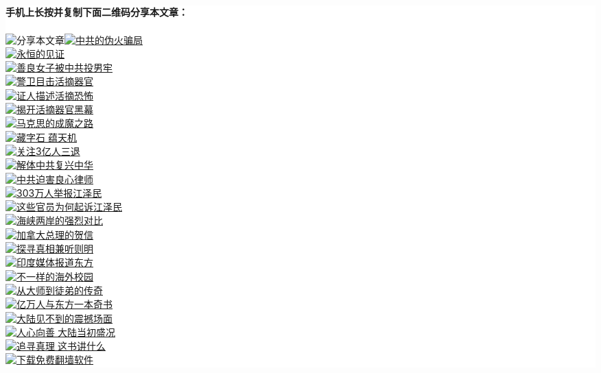<strong>手机上长按并复制下面二维码分享本文章：</strong><br><br><img src="http://d1p1.ip.zn2.us/v.php?action=qrcode&url=/gb/16/12/1/n8549921.md%231" title="分享本文章"></td><td VALIGN=TOP><a href="/gb/16/1/21/n4622075.md?dfh#1" target="_blank"><img src="https://raw.githubusercontent.com/rd2795/djy/master/gb/300/wei-f1.jpg" title="中共的伪火骗局"  alt="中共的伪火骗局"></a><br><a href="https://github.com/rd2795/www/blob/master/README.md?dfh#9" target="_blank"><img src="https://raw.githubusercontent.com/rd2795/djy/master/gb/300/yong-h.jpg" title="永恒的见证"  alt="永恒的见证"></a><br><a href="/gb/13/9/29/n3974789.md?dfh#1" target="_blank"><img src="https://raw.githubusercontent.com/rd2795/djy/master/gb/300/shang-lnz.jpg" title="善良女子被中共投男牢"  alt="善良女子被中共投男牢"></a><br><a href="/gb/16/3/16/n4663449.md?dfh#1" target="_blank"><img src="https://raw.githubusercontent.com/rd2795/djy/master/gb/300/huo-z3.jpg" title="警卫目击活摘器官"  alt="警卫目击活摘器官"></a><br><a href="/gb/16/8/7/n8177641.md?dfh#1" target="_blank"><img src="https://raw.githubusercontent.com/rd2795/djy/master/gb/300/huo-z4.jpg" title="证人描述活摘恐怖"  alt="证人描述活摘恐怖"></a><br><a href="/gb/10/4/19/n2881569.md?dfh#1" target="_blank"><img src="https://raw.githubusercontent.com/rd2795/djy/master/gb/300/huo-z1.jpg" title="揭开活摘器官黑幕"  alt="揭开活摘器官黑幕"></a><br><a href="/gb/10/11/7/n3077476.md?dfh#1" target="_blank"><img src="https://raw.githubusercontent.com/rd2795/djy/master/gb/300/ma-ks.jpg" title="马克思的成魔之路"  alt="马克思的成魔之路"></a><br><a href="/gb/14/6/9/n4173977.md?dfh#1" target="_blank"><img src="https://raw.githubusercontent.com/rd2795/djy/master/gb/300/chang-zs.jpg" title="藏字石 蕴天机"  alt="藏字石 蕴天机"></a><br><a href="/gb/18/5/10/n10381511.md?dfh#1" target="_blank"><img src="https://raw.githubusercontent.com/rd2795/djy/master/gb/300/st1.jpg" title="关注3亿人三退"  alt="关注3亿人三退"></a><br><a href="/gb/18/3/21/n10237682.md?dfh#1" target="_blank"><img src="https://raw.githubusercontent.com/rd2795/djy/master/gb/300/jie-t.jpg" title="解体中共复兴中华"  alt="解体中共复兴中华"></a><br><a href="/gb/9/2/9/n2422991.md?dfh#1" target="_blank"><img src="https://raw.githubusercontent.com/rd2795/djy/master/gb/300/gao-zs.jpg" title="中共迫害良心律师"  alt="中共迫害良心律师"></a><br><a href="/gb/18/12/9/n10900044.md?dfh#1" target="_blank"><img src="https://raw.githubusercontent.com/rd2795/djy/master/gb/300/sj1.jpg" title="303万人举报江泽民"  alt="303万人举报江泽民"></a><br><a href="/gb/18/8/28/n10672014.md?dfh#1" target="_blank"><img src="https://raw.githubusercontent.com/rd2795/djy/master/gb/300/sj2.jpg" title="这些官员为何起诉江泽民"  alt="这些官员为何起诉江泽民"></a><br><a href="/gb/8/12/18/n2367165.md?dfh#1" target="_blank"><img src="https://raw.githubusercontent.com/rd2795/djy/master/gb/300/liangan.jpg" title="海峡两岸的强烈对比"  alt="海峡两岸的强烈对比"></a><br><a href="/gb/15/12/10/n4593139.md?dfh#1" target="_blank"><img src="https://raw.githubusercontent.com/rd2795/djy/master/gb/300/jia-ndzl.jpg" title="加拿大总理的贺信"  alt="加拿大总理的贺信"></a><br><a href="/gb/11/6/17/n3289382.md?dfh#1" target="_blank"><img src="https://raw.githubusercontent.com/rd2795/djy/master/gb/300/xiao-wd.jpg" title="探寻真相兼听则明"  alt="探寻真相兼听则明"></a><br><a href="/gb/18/10/27/n10812623.md?dfh#1" target="_blank"><img src="https://raw.githubusercontent.com/rd2795/djy/master/gb/300/yindu.jpg" title="印度媒体报道东方"  alt="印度媒体报道东方"></a><br><a href="/gb/18/6/9/n10469652.md?dfh#1" target="_blank"><img src="https://raw.githubusercontent.com/rd2795/djy/master/gb/300/xie-j.jpg" title="不一样的海外校园"  alt="不一样的海外校园"></a><br><a href="/gb/7/4/5/n1669415.md?dfh#1" target="_blank"><img src="https://raw.githubusercontent.com/rd2795/djy/master/gb/300/li-up.jpg" title="从大师到徒弟的传奇"  alt="从大师到徒弟的传奇"></a><br><a href="/gb/17/5/26/n9191512.md?dfh#1" target="_blank"><img src="https://raw.githubusercontent.com/rd2795/djy/master/gb/300/zfl2.jpg" title="亿万人与东方一本奇书"  alt="亿万人与东方一本奇书"></a><br><a href="/gb/13/11/27/n4020290.md?dfh#1" target="_blank"><img src="https://raw.githubusercontent.com/rd2795/djy/master/gb/300/zhen-h.jpg" title="大陆见不到的震撼场面"  alt="大陆见不到的震撼场面"></a><br><a href="/gb/15/7/17/n4482910.md?dfh#1" target="_blank"><img src="https://raw.githubusercontent.com/rd2795/djy/master/gb/300/dalu-sk.jpg" title="人心向善 大陆当初盛况"  alt="人心向善 大陆当初盛况"></a><br><a href="/gb/19/1/5/n10955468.md?dfh#1" target="_blank"><img src="https://raw.githubusercontent.com/rd2795/djy/master/gb/300/zfl1.jpg" title="追寻真理 这书讲什么"  alt="追寻真理 这书讲什么"></a><br><a href="https://github.com/bannedbook/fanqiang/wiki" target="_blank"><img src="https://raw.githubusercontent.com/rd2795/djy/master/gb/300/fq1.jpg" title="下载免费翻墙软件"  alt="下载免费翻墙软件"></a><br></td></tr></table>